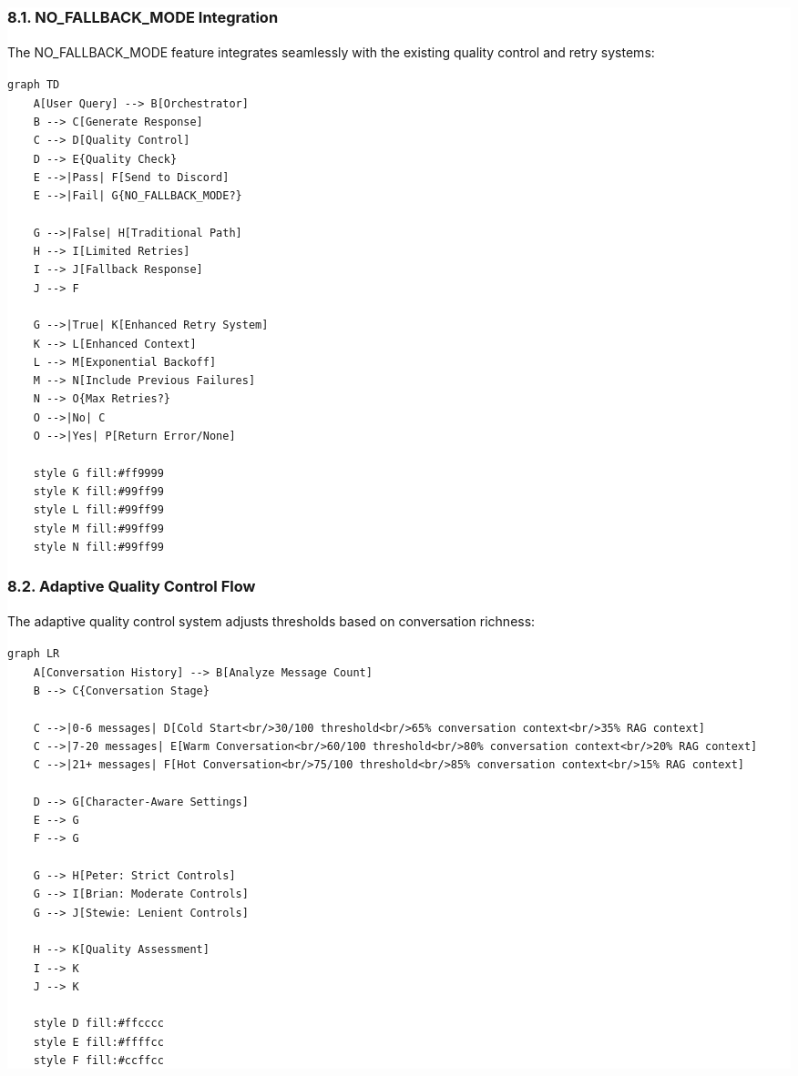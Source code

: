 ### 8.1. NO_FALLBACK_MODE Integration

The NO_FALLBACK_MODE feature integrates seamlessly with the existing quality control and retry systems:

```mermaid
graph TD
    A[User Query] --> B[Orchestrator]
    B --> C[Generate Response]
    C --> D[Quality Control]
    D --> E{Quality Check}
    E -->|Pass| F[Send to Discord]
    E -->|Fail| G{NO_FALLBACK_MODE?}
    
    G -->|False| H[Traditional Path]
    H --> I[Limited Retries]
    I --> J[Fallback Response]
    J --> F
    
    G -->|True| K[Enhanced Retry System]
    K --> L[Enhanced Context]
    L --> M[Exponential Backoff]
    M --> N[Include Previous Failures]
    N --> O{Max Retries?}
    O -->|No| C
    O -->|Yes| P[Return Error/None]
    
    style G fill:#ff9999
    style K fill:#99ff99
    style L fill:#99ff99
    style M fill:#99ff99
    style N fill:#99ff99
```

### 8.2. Adaptive Quality Control Flow

The adaptive quality control system adjusts thresholds based on conversation richness:

```mermaid
graph LR
    A[Conversation History] --> B[Analyze Message Count]
    B --> C{Conversation Stage}
    
    C -->|0-6 messages| D[Cold Start<br/>30/100 threshold<br/>65% conversation context<br/>35% RAG context]
    C -->|7-20 messages| E[Warm Conversation<br/>60/100 threshold<br/>80% conversation context<br/>20% RAG context]
    C -->|21+ messages| F[Hot Conversation<br/>75/100 threshold<br/>85% conversation context<br/>15% RAG context]
    
    D --> G[Character-Aware Settings]
    E --> G
    F --> G
    
    G --> H[Peter: Strict Controls]
    G --> I[Brian: Moderate Controls]
    G --> J[Stewie: Lenient Controls]
    
    H --> K[Quality Assessment]
    I --> K
    J --> K
    
    style D fill:#ffcccc
    style E fill:#ffffcc
    style F fill:#ccffcc
```